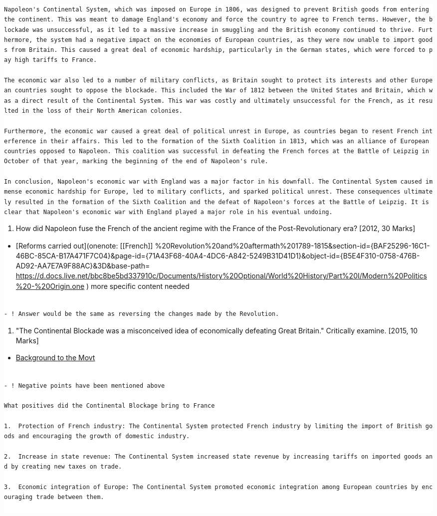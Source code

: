 ```ad-Answer
Napoleon's Continental System, which was imposed on Europe in 1806, was designed to prevent British goods from entering the continent. This was meant to damage England's economy and force the country to agree to French terms. However, the blockade was unsuccessful, as it led to a massive increase in smuggling and the British economy continued to thrive. Furthermore, the system had a negative impact on the economies of European countries, as they were now unable to import goods from Britain. This caused a great deal of economic hardship, particularly in the German states, which were forced to pay high tariffs to France.

The economic war also led to a number of military conflicts, as Britain sought to protect its interests and other European countries sought to oppose the blockade. This included the War of 1812 between the United States and Britain, which was a direct result of the Continental System. This war was costly and ultimately unsuccessful for the French, as it resulted in the loss of their North American colonies.

Furthermore, the economic war caused a great deal of political unrest in Europe, as countries began to resent French interference in their affairs. This led to the formation of the Sixth Coalition in 1813, which was an alliance of European countries opposed to Napoleon. This coalition was successful in defeating the French forces at the Battle of Leipzig in October of that year, marking the beginning of the end of Napoleon's rule.

In conclusion, Napoleon's economic war with England was a major factor in his downfall. The Continental System caused immense economic hardship for Europe, led to military conflicts, and sparked political unrest. These consequences ultimately resulted in the formation of the Sixth Coalition and the defeat of Napoleon's forces at the Battle of Leipzig. It is clear that Napoleon's economic war with England played a major role in his eventual undoing.

```

1. How did Napoleon fuse the French of the ancient regime with the France of the Post-Revolutionary era? [2012, 30 Marks]
- [Reforms carried out](onenote: [[French]] %20Revolution%20and%20aftermath%201789-1815&section-id={BAF25296-16C1-46BC-85CA-B17A471F7C04}&page-id={71A43F68-40A4-4DC6-A842-5249B31D41D1}&object-id={B5E4F310-0758-476B-AD92-AA7E7A9F88AC}&3D&base-path= <https://d.docs.live.net/bbc8be5bd337910c/Documents/History%20Optional/World%20History/Part%20I/Modern%20Politics%20-%20Origin.one> ) more specific content needed

```ad-Answer

- ! Answer would be the same as reversing the changes made by the Revolution.

```


1. "The Continental Blockade was a misconceived idea of economically defeating Great Britain." Critically examine. [2015, 10 Marks]
- [Background to the Movt](onenote:[[Chartists]]&section-id={BAF25296-16C1-46BC-85CA-B17A471F7C04}&page-id={D8940B26-B82F-4F17-95FC-991C748B7441}&object-id={3D7F4C84-C670-4176-8FF4-98FB1374AA1B}&B&base-path=https://d.docs.live.net/bbc8be5bd337910c/Documents/History%20Optional/World%20History/Part%20I/Modern%20Politics%20-%20Origin.one)

```ad-Answer

- ! Negative points have been mentioned above

What positives did the Continental Blockage bring to France 

1.  Protection of French industry: The Continental System protected French industry by limiting the import of British goods and encouraging the growth of domestic industry.
    
2.  Increase in state revenue: The Continental System increased state revenue by increasing tariffs on imported goods and by creating new taxes on trade.
    
3.  Economic integration of Europe: The Continental System promoted economic integration among European countries by encouraging trade between them.
    
```